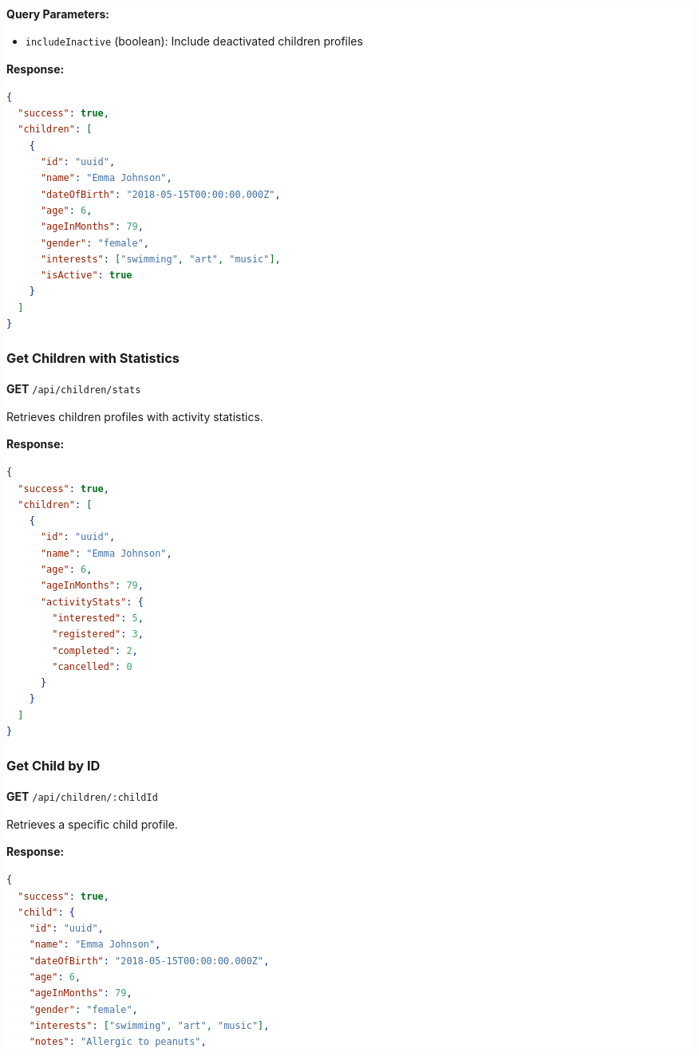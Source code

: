 **Query Parameters:**
- `includeInactive` (boolean): Include deactivated children profiles

**Response:**
```json
{
  "success": true,
  "children": [
    {
      "id": "uuid",
      "name": "Emma Johnson",
      "dateOfBirth": "2018-05-15T00:00:00.000Z",
      "age": 6,
      "ageInMonths": 79,
      "gender": "female",
      "interests": ["swimming", "art", "music"],
      "isActive": true
    }
  ]
}
```

### Get Children with Statistics
**GET** `/api/children/stats`

Retrieves children profiles with activity statistics.

**Response:**
```json
{
  "success": true,
  "children": [
    {
      "id": "uuid",
      "name": "Emma Johnson",
      "age": 6,
      "ageInMonths": 79,
      "activityStats": {
        "interested": 5,
        "registered": 3,
        "completed": 2,
        "cancelled": 0
      }
    }
  ]
}
```

### Get Child by ID
**GET** `/api/children/:childId`

Retrieves a specific child profile.

**Response:**
```json
{
  "success": true,
  "child": {
    "id": "uuid",
    "name": "Emma Johnson",
    "dateOfBirth": "2018-05-15T00:00:00.000Z",
    "age": 6,
    "ageInMonths": 79,
    "gender": "female",
    "interests": ["swimming", "art", "music"],
    "notes": "Allergic to peanuts",
```